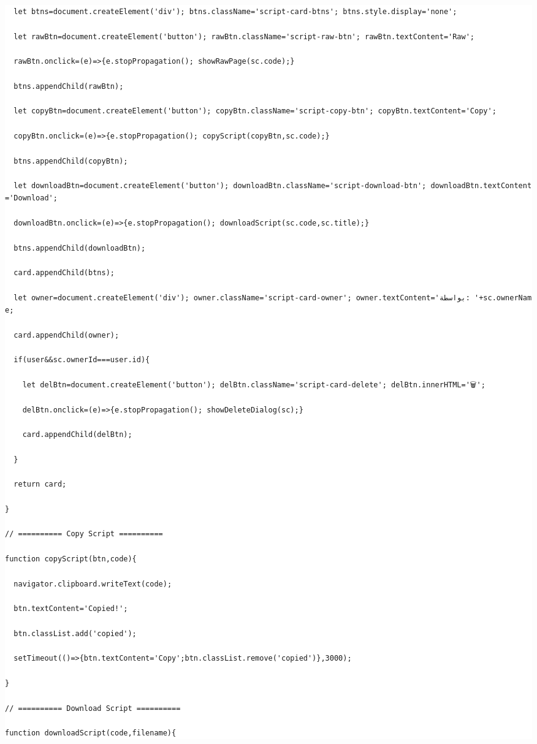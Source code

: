       let btns=document.createElement('div'); btns.className='script-card-btns'; btns.style.display='none';

      let rawBtn=document.createElement('button'); rawBtn.className='script-raw-btn'; rawBtn.textContent='Raw';

      rawBtn.onclick=(e)=>{e.stopPropagation(); showRawPage(sc.code);}

      btns.appendChild(rawBtn);

      let copyBtn=document.createElement('button'); copyBtn.className='script-copy-btn'; copyBtn.textContent='Copy';

      copyBtn.onclick=(e)=>{e.stopPropagation(); copyScript(copyBtn,sc.code);}

      btns.appendChild(copyBtn);

      let downloadBtn=document.createElement('button'); downloadBtn.className='script-download-btn'; downloadBtn.textContent='Download';

      downloadBtn.onclick=(e)=>{e.stopPropagation(); downloadScript(sc.code,sc.title);}

      btns.appendChild(downloadBtn);

      card.appendChild(btns);

      let owner=document.createElement('div'); owner.className='script-card-owner'; owner.textContent='بواسطة: '+sc.ownerName;

      card.appendChild(owner);

      if(user&&sc.ownerId===user.id){

        let delBtn=document.createElement('button'); delBtn.className='script-card-delete'; delBtn.innerHTML='🗑';

        delBtn.onclick=(e)=>{e.stopPropagation(); showDeleteDialog(sc);}

        card.appendChild(delBtn);

      }

      return card;

    }

    // ========== Copy Script ==========

    function copyScript(btn,code){

      navigator.clipboard.writeText(code);

      btn.textContent='Copied!';

      btn.classList.add('copied');

      setTimeout(()=>{btn.textContent='Copy';btn.classList.remove('copied')},3000);

    }

    // ========== Download Script ==========

    function downloadScript(code,filename){
